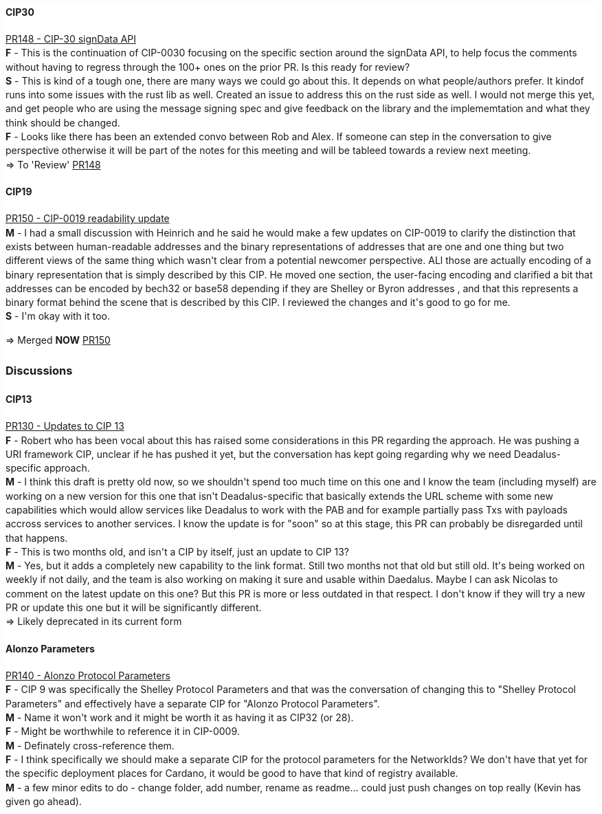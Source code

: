 
#### CIP30
[PR148 - CIP-30 signData API](https://github.com/cardano-foundation/CIPs/pull/148)   
**F** - This is the continuation of CIP-0030 focusing on the specific section around the signData API, to help focus the comments without having to regress through the 100+ ones on the prior PR. Is this ready for review?  
**S** - This is kind of a tough one, there are many ways we could go about this. It depends on what people/authors prefer. It kindof runs into some issues with the rust lib as well. Created an issue to address this on the rust side as well. I would not merge this yet, and get people who are using the message signing spec and give feedback on the library and the implememtation and what they think should be changed.   
**F** - Looks like there has been an extended convo between Rob and Alex. If someone can step in the conversation to give perspective otherwise it will be part of the notes for this meeting and will be tableed towards a review next meeting.  
=> To 'Review' [PR148](https://github.com/cardano-foundation/CIPs/pull/148)  

#### CIP19
[PR150 - CIP-0019 readability update](https://github.com/cardano-foundation/CIPs/pull/150)   
**M** - I had a small discussion with Heinrich and he said he would make a few updates on CIP-0019 to clarify the distinction that exists between human-readable addresses and the binary representations of addresses that are one and one thing but two different views of the same thing which wasn't clear from a potential newcomer perspective. ALl those are actually encoding of a binary representation that is simply described by this CIP. He moved one section, the user-facing encoding and clarified a bit that addresses can be encoded by bech32 or base58 depending if they are Shelley or Byron addresses , and that this represents a binary format behind the scene that is described by this CIP. I reviewed the changes and it's good to go for me.   
**S** - I'm okay with it too.  

=> Merged **NOW** [PR150](https://github.com/cardano-foundation/CIPs/pull/150) 

### Discussions  

#### CIP13
[PR130 - Updates to CIP 13](https://github.com/cardano-foundation/CIPs/pull/130)  
**F** - Robert who has been vocal about this has raised some considerations in this PR regarding the approach. He was pushing a URI framework CIP, unclear if he has pushed it yet, but the conversation has kept going regarding why we need Deadalus-specific approach.  
**M** - I think this draft is pretty old now, so we shouldn't spend too much time on this one and I know the team (including myself) are working on a new version for this one that isn't Deadalus-specific that basically extends the URL scheme with some new capabilities which would allow services like Deadalus to work with the PAB and for example partially pass Txs with payloads accross services to another services. I know the update is for "soon" so at this stage, this PR can probably be disregarded until that happens.   
**F** - This is two months old, and isn't a CIP by itself, just an update to CIP 13?  
**M** - Yes, but it adds a completely new capability to the link format. Still two months not that old but still old. It's being worked on weekly if not daily, and the team is also working on making it sure and usable within Daedalus. Maybe I can ask Nicolas to comment on the latest update on this one? But this PR is more or less outdated in that respect. I don't know if they will try a new PR or update this one but it will be significantly different.  
=> Likely deprecated in its current form  

#### Alonzo Parameters
[PR140 - Alonzo Protocol Parameters](https://github.com/cardano-foundation/CIPs/pull/140)  
**F** - CIP 9 was specifically the Shelley Protocol Parameters and that was the conversation of changing this to "Shelley Protocol Parameters" and effectively have a separate CIP for "Alonzo Protocol Parameters".   
**M** - Name it won't work and it might be worth it as having it as CIP32 (or 28).  
**F** - Might be worthwhile to reference it in CIP-0009.   
**M** - Definately cross-reference them.   
**F** - I think specifically we should make a separate CIP for the protocol parameters for the NetworkIds? We don't have that yet for the specific deployment places for Cardano, it would be good to have that kind of registry available.   
**M** - a few minor edits to do - change folder, add number, rename as readme... could just push changes on top really (Kevin has given go ahead).  